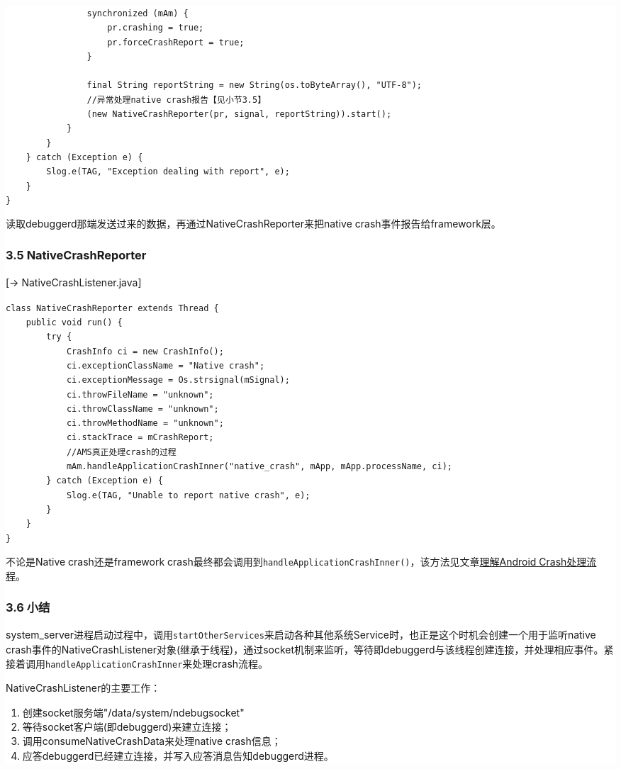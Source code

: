                    synchronized (mAm) {
                        pr.crashing = true;
                        pr.forceCrashReport = true;
                    }

                    final String reportString = new String(os.toByteArray(), "UTF-8");
                    //异常处理native crash报告【见小节3.5】
                    (new NativeCrashReporter(pr, signal, reportString)).start();
                }
            }
        } catch (Exception e) {
            Slog.e(TAG, "Exception dealing with report", e);
        }
    }

读取debuggerd那端发送过来的数据，再通过NativeCrashReporter来把native crash事件报告给framework层。

### 3.5 NativeCrashReporter

[-> NativeCrashListener.java]

    class NativeCrashReporter extends Thread {
        public void run() {
            try {
                CrashInfo ci = new CrashInfo();
                ci.exceptionClassName = "Native crash";
                ci.exceptionMessage = Os.strsignal(mSignal);
                ci.throwFileName = "unknown";
                ci.throwClassName = "unknown";
                ci.throwMethodName = "unknown";
                ci.stackTrace = mCrashReport;
                //AMS真正处理crash的过程
                mAm.handleApplicationCrashInner("native_crash", mApp, mApp.processName, ci);
            } catch (Exception e) {
                Slog.e(TAG, "Unable to report native crash", e);
            }
        }
    }

不论是Native crash还是framework crash最终都会调用到`handleApplicationCrashInner()`，该方法见文章[理解Android Crash处理流程](http://gityuan.com/2016/06/24/app-crash/#handleApplicationCrashInner)。

### 3.6 小结

system_server进程启动过程中，调用`startOtherServices`来启动各种其他系统Service时，也正是这个时机会创建一个用于监听native crash事件的NativeCrashListener对象(继承于线程)，通过socket机制来监听，等待即debuggerd与该线程创建连接，并处理相应事件。紧接着调用`handleApplicationCrashInner`来处理crash流程。

NativeCrashListener的主要工作：

1. 创建socket服务端"/data/system/ndebugsocket"
2. 等待socket客户端(即debuggerd)来建立连接；
3. 调用consumeNativeCrashData来处理native crash信息；
4. 应答debuggerd已经建立连接，并写入应答消息告知debuggerd进程。
